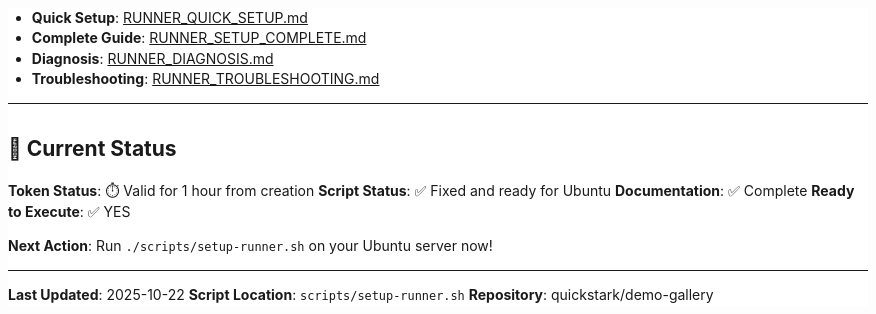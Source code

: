 - **Quick Setup**: [RUNNER_QUICK_SETUP.md](./RUNNER_QUICK_SETUP.md)
- **Complete Guide**: [RUNNER_SETUP_COMPLETE.md](./RUNNER_SETUP_COMPLETE.md)
- **Diagnosis**: [RUNNER_DIAGNOSIS.md](./RUNNER_DIAGNOSIS.md)
- **Troubleshooting**: [RUNNER_TROUBLESHOOTING.md](./RUNNER_TROUBLESHOOTING.md)

---

## 🚦 Current Status

**Token Status**: ⏱️ Valid for 1 hour from creation
**Script Status**: ✅ Fixed and ready for Ubuntu
**Documentation**: ✅ Complete
**Ready to Execute**: ✅ YES

**Next Action**: Run `./scripts/setup-runner.sh` on your Ubuntu server now!

---

**Last Updated**: 2025-10-22
**Script Location**: `scripts/setup-runner.sh`
**Repository**: quickstark/demo-gallery
